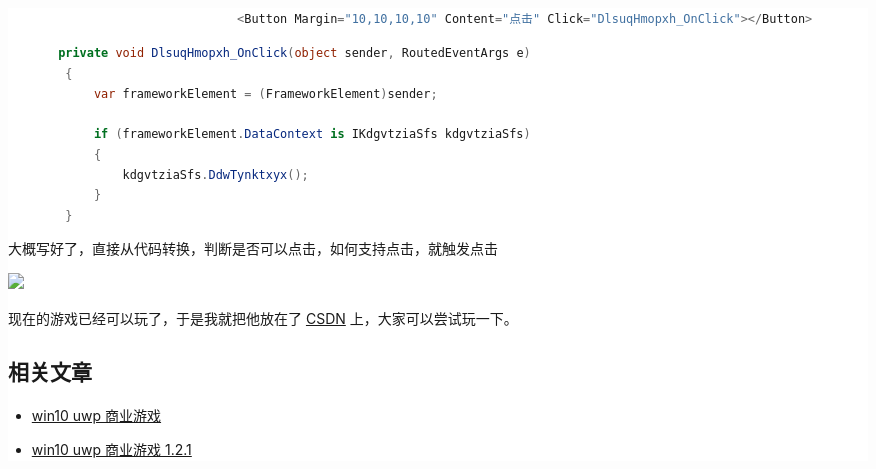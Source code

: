 ```csharp
                                <Button Margin="10,10,10,10" Content="点击" Click="DlsuqHmopxh_OnClick"></Button>
```

```csharp
       private void DlsuqHmopxh_OnClick(object sender, RoutedEventArgs e)
        {
            var frameworkElement = (FrameworkElement)sender;

            if (frameworkElement.DataContext is IKdgvtziaSfs kdgvtziaSfs)
            {
                kdgvtziaSfs.DdwTynktxyx();
            }
        }
```

大概写好了，直接从代码转换，判断是否可以点击，如何支持点击，就触发点击

![](http://image.acmx.xyz/34fdad35-5dfe-a75b-2b4b-8c5e313038e2%2F%25E5%2595%2586%25E4%25B8%259A%25E6%25B8%25B8%25E6%2588%258F%2520%25E5%259B%25BE%25E7%2589%2587%2520DjqwhkKwxfit.gif)

现在的游戏已经可以玩了，于是我就把他放在了 [CSDN](http://download.csdn.net/download/lindexi_gd/10228261 ) 上，大家可以尝试玩一下。

## 相关文章

 - [win10 uwp 商业游戏 ](https://blog.lindexi.com/post/win10-uwp-%E5%95%86%E4%B8%9A%E6%B8%B8%E6%88%8F.html) 

 - [win10 uwp 商业游戏 1.2.1](https://blog.lindexi.com/post/win10-uwp-%E5%95%86%E4%B8%9A%E6%B8%B8%E6%88%8F-1.2.1.html)





